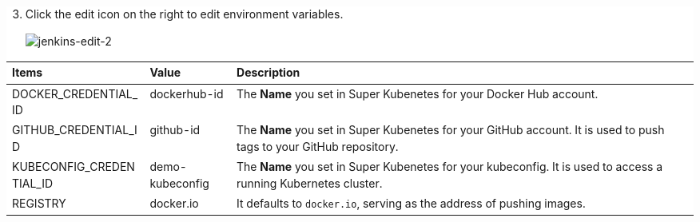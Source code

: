 3. Click the edit icon on the right to edit environment variables.

   ![jenkins-edit-2](/dist/assets/docs/v3.3/devops-user-guide/using-devops/create-a-pipeline-using-a-jenkinsfile/jenkins-edit-2.jpg)

  <table>
  <thead>
  <tr>
    <th style="text-align:left">
      Items
    </th>
    <th style="text-align:left">
      Value
    </th>
    <th style="text-align:left">
      Description
    </th>
  </tr>
  </thead>
  <tbody>
  <tr>
    <td style="text-align:left">
      DOCKER_CREDENTIAL_ID
    </td>
    <td style="text-align:left">
      dockerhub-id
    </td>
    <td style="text-align:left">
      The <b>Name</b> you set in Super Kubenetes for your Docker Hub account.
    </td>
  </tr>
  <tr>
    <td style="text-align:left">
      GITHUB_CREDENTIAL_ID
    </td>
    <td style="text-align:left">
      github-id
    </td>
    <td style="text-align:left">
      The <b>Name</b> you set in Super Kubenetes for your GitHub account. It is used to push tags to your GitHub repository.
    </td>
  </tr>
  <tr>
    <td style="text-align:left">
      KUBECONFIG_CREDENTIAL_ID
    </td>
    <td style="text-align:left">
      demo-kubeconfig
    </td>
    <td style="text-align:left">
      The <b>Name</b> you set in Super Kubenetes for your kubeconfig. It is used to access a running&nbsp;Kubernetes cluster.
    </td>
  </tr>
  <tr>
    <td style="text-align:left">
      REGISTRY
    </td>
    <td style="text-align:left">
      docker.io
    </td>
    <td style="text-align:left">
      It defaults to <code>docker.io</code>, serving as the address of pushing images.
    </td>
